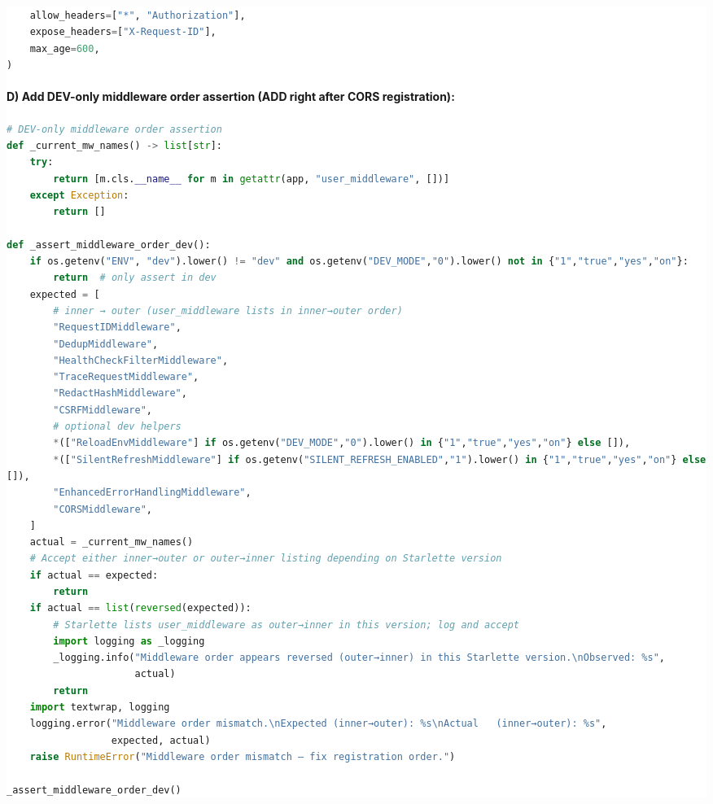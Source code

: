 ```python
    allow_headers=["*", "Authorization"],
    expose_headers=["X-Request-ID"],
    max_age=600,
)
```

#### **D) Add DEV-only middleware order assertion (ADD right after CORS registration):**
```python
# DEV-only middleware order assertion
def _current_mw_names() -> list[str]:
    try:
        return [m.cls.__name__ for m in getattr(app, "user_middleware", [])]
    except Exception:
        return []

def _assert_middleware_order_dev():
    if os.getenv("ENV", "dev").lower() != "dev" and os.getenv("DEV_MODE","0").lower() not in {"1","true","yes","on"}:
        return  # only assert in dev
    expected = [
        # inner → outer (user_middleware lists in inner→outer order)
        "RequestIDMiddleware",
        "DedupMiddleware",
        "HealthCheckFilterMiddleware",
        "TraceRequestMiddleware",
        "RedactHashMiddleware",
        "CSRFMiddleware",
        # optional dev helpers
        *(["ReloadEnvMiddleware"] if os.getenv("DEV_MODE","0").lower() in {"1","true","yes","on"} else []),
        *(["SilentRefreshMiddleware"] if os.getenv("SILENT_REFRESH_ENABLED","1").lower() in {"1","true","yes","on"} else []),
        "EnhancedErrorHandlingMiddleware",
        "CORSMiddleware",
    ]
    actual = _current_mw_names()
    # Accept either inner→outer or outer→inner listing depending on Starlette version
    if actual == expected:
        return
    if actual == list(reversed(expected)):
        # Starlette lists user_middleware as outer→inner in this version; log and accept
        import logging as _logging
        _logging.info("Middleware order appears reversed (outer→inner) in this Starlette version.\nObserved: %s",
                      actual)
        return
    import textwrap, logging
    logging.error("Middleware order mismatch.\nExpected (inner→outer): %s\nActual   (inner→outer): %s",
                  expected, actual)
    raise RuntimeError("Middleware order mismatch — fix registration order.")

_assert_middleware_order_dev()
```
